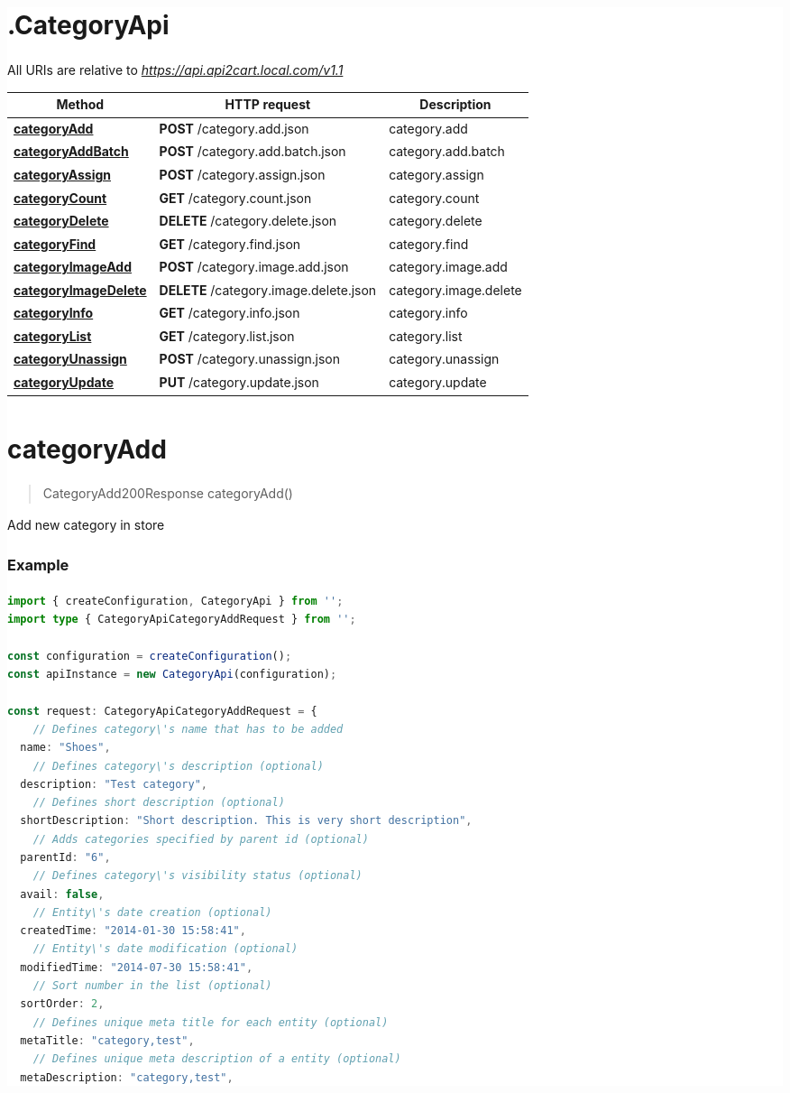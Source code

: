 # .CategoryApi

All URIs are relative to *https://api.api2cart.local.com/v1.1*

Method | HTTP request | Description
------------- | ------------- | -------------
[**categoryAdd**](CategoryApi.md#categoryAdd) | **POST** /category.add.json | category.add
[**categoryAddBatch**](CategoryApi.md#categoryAddBatch) | **POST** /category.add.batch.json | category.add.batch
[**categoryAssign**](CategoryApi.md#categoryAssign) | **POST** /category.assign.json | category.assign
[**categoryCount**](CategoryApi.md#categoryCount) | **GET** /category.count.json | category.count
[**categoryDelete**](CategoryApi.md#categoryDelete) | **DELETE** /category.delete.json | category.delete
[**categoryFind**](CategoryApi.md#categoryFind) | **GET** /category.find.json | category.find
[**categoryImageAdd**](CategoryApi.md#categoryImageAdd) | **POST** /category.image.add.json | category.image.add
[**categoryImageDelete**](CategoryApi.md#categoryImageDelete) | **DELETE** /category.image.delete.json | category.image.delete
[**categoryInfo**](CategoryApi.md#categoryInfo) | **GET** /category.info.json | category.info
[**categoryList**](CategoryApi.md#categoryList) | **GET** /category.list.json | category.list
[**categoryUnassign**](CategoryApi.md#categoryUnassign) | **POST** /category.unassign.json | category.unassign
[**categoryUpdate**](CategoryApi.md#categoryUpdate) | **PUT** /category.update.json | category.update


# **categoryAdd**
> CategoryAdd200Response categoryAdd()

Add new category in store

### Example


```typescript
import { createConfiguration, CategoryApi } from '';
import type { CategoryApiCategoryAddRequest } from '';

const configuration = createConfiguration();
const apiInstance = new CategoryApi(configuration);

const request: CategoryApiCategoryAddRequest = {
    // Defines category\'s name that has to be added
  name: "Shoes",
    // Defines category\'s description (optional)
  description: "Test category",
    // Defines short description (optional)
  shortDescription: "Short description. This is very short description",
    // Adds categories specified by parent id (optional)
  parentId: "6",
    // Defines category\'s visibility status (optional)
  avail: false,
    // Entity\'s date creation (optional)
  createdTime: "2014-01-30 15:58:41",
    // Entity\'s date modification (optional)
  modifiedTime: "2014-07-30 15:58:41",
    // Sort number in the list (optional)
  sortOrder: 2,
    // Defines unique meta title for each entity (optional)
  metaTitle: "category,test",
    // Defines unique meta description of a entity (optional)
  metaDescription: "category,test",
```